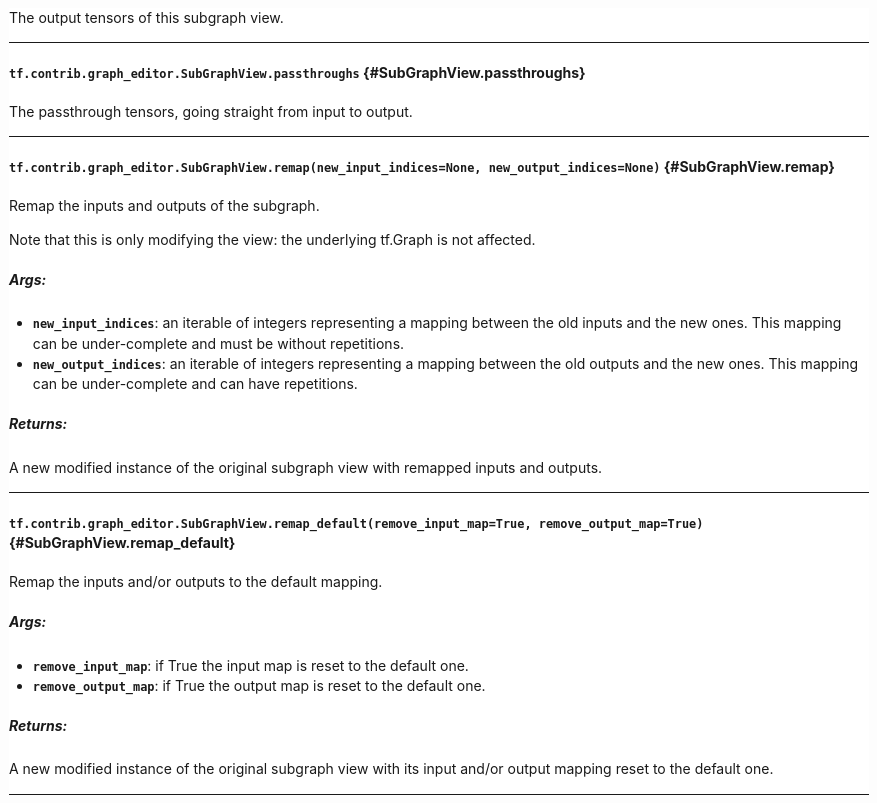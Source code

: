 The output tensors of this subgraph view.


- - -

#### `tf.contrib.graph_editor.SubGraphView.passthroughs` {#SubGraphView.passthroughs}

The passthrough tensors, going straight from input to output.


- - -

#### `tf.contrib.graph_editor.SubGraphView.remap(new_input_indices=None, new_output_indices=None)` {#SubGraphView.remap}

Remap the inputs and outputs of the subgraph.

Note that this is only modifying the view: the underlying tf.Graph is not
affected.

##### Args:


*  <b>`new_input_indices`</b>: an iterable of integers representing a mapping between
    the old inputs and the new ones. This mapping can be under-complete and
    must be without repetitions.
*  <b>`new_output_indices`</b>: an iterable of integers representing a mapping between
    the old outputs and the new ones. This mapping can be under-complete and
    can have repetitions.

##### Returns:

  A new modified instance of the original subgraph view with remapped
    inputs and outputs.


- - -

#### `tf.contrib.graph_editor.SubGraphView.remap_default(remove_input_map=True, remove_output_map=True)` {#SubGraphView.remap_default}

Remap the inputs and/or outputs to the default mapping.

##### Args:


*  <b>`remove_input_map`</b>: if True the input map is reset to the default one.
*  <b>`remove_output_map`</b>: if True the output map is reset to the default one.

##### Returns:

  A new modified instance of the original subgraph view with its
    input and/or output mapping reset to the default one.


- - -

